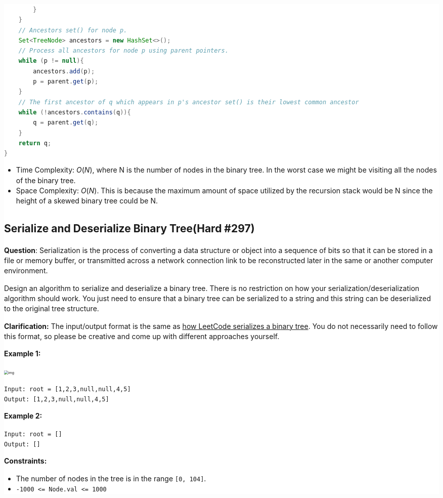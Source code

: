 ```java
        }
    }
    // Ancestors set() for node p.
    Set<TreeNode> ancestors = new HashSet<>();
    // Process all ancestors for node p using parent pointers.
    while (p != null){
        ancestors.add(p);
        p = parent.get(p);
    }
    // The first ancestor of q which appears in p's ancestor set() is their lowest common ancestor
    while (!ancestors.contains(q)){
        q = parent.get(q);
    }
    return q;
}
```

*   Time Complexity: $O(N)$, where N is the number of nodes in the binary tree. In the worst case we might be visiting all the nodes of the binary tree.
*   Space Complexity: $O(N)$. This is because the maximum amount of space utilized by the recursion stack would be N since the height of a skewed binary tree could be N.

## Serialize and Deserialize Binary Tree(Hard #297)

**Question**: Serialization is the process of converting a data structure or object into a sequence of bits so that it can be stored in a file or memory buffer, or transmitted across a network connection link to be reconstructed later in the same or another computer environment.

Design an algorithm to serialize and deserialize a binary tree. There is no restriction on how your serialization/deserialization algorithm should work. You just need to ensure that a binary tree can be serialized to a string and this string can be deserialized to the original tree structure.

**Clarification:** The input/output format is the same as [how LeetCode serializes a binary tree](https://leetcode.com/faq/#binary-tree). You do not necessarily need to follow this format, so please be creative and come up with different approaches yourself.

**Example 1:**

<img src="https://assets.leetcode.com/uploads/2020/09/15/serdeser.jpg" alt="img" style="zoom:50%;" />

```
Input: root = [1,2,3,null,null,4,5]
Output: [1,2,3,null,null,4,5]
```

**Example 2:**

```
Input: root = []
Output: []
```

**Constraints:**

-   The number of nodes in the tree is in the range `[0, 104]`.
-   `-1000 <= Node.val <= 1000`
